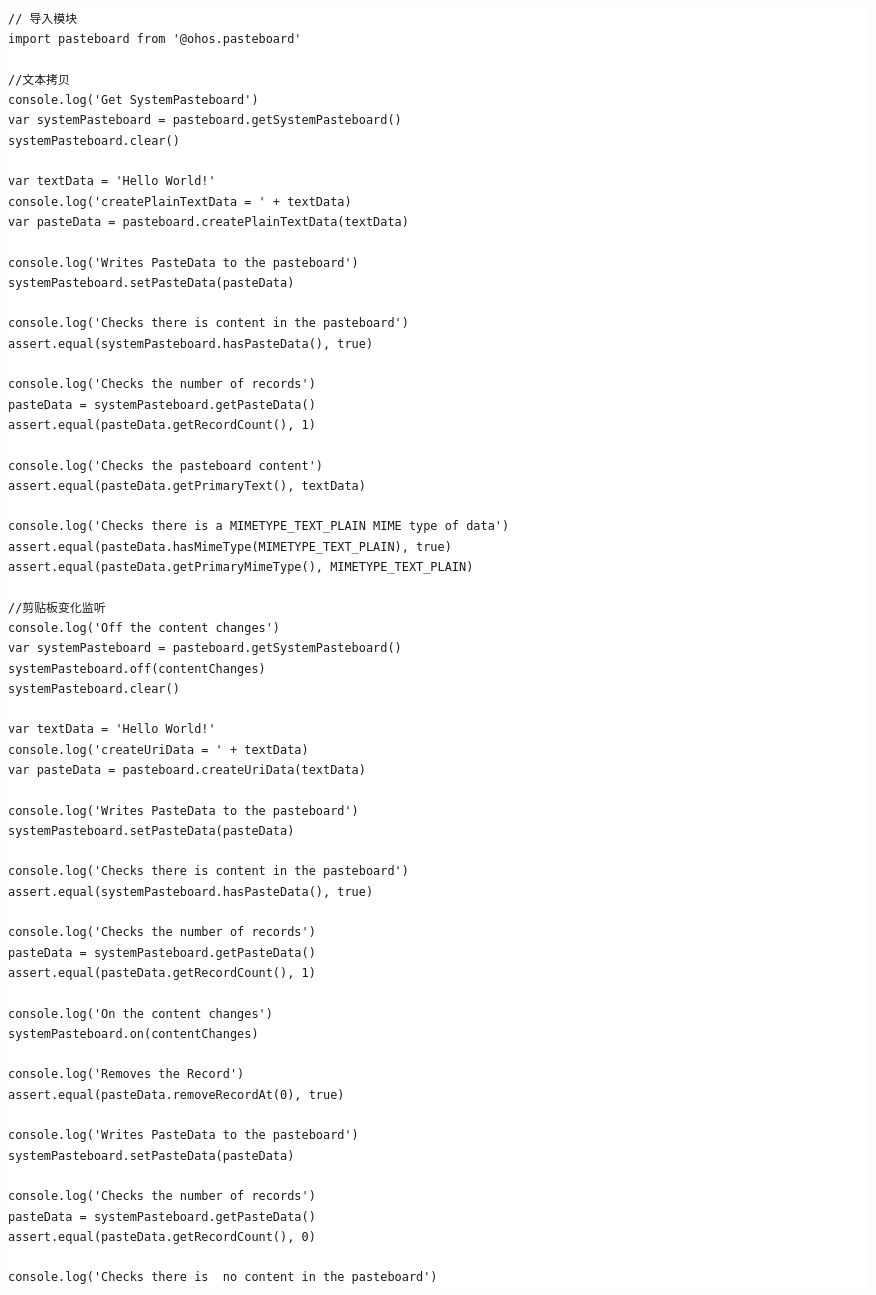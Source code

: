```
// 导入模块
import pasteboard from '@ohos.pasteboard'

//文本拷贝
console.log('Get SystemPasteboard')
var systemPasteboard = pasteboard.getSystemPasteboard()
systemPasteboard.clear()
        
var textData = 'Hello World!'
console.log('createPlainTextData = ' + textData)
var pasteData = pasteboard.createPlainTextData(textData)
        
console.log('Writes PasteData to the pasteboard')
systemPasteboard.setPasteData(pasteData)
        
console.log('Checks there is content in the pasteboard')
assert.equal(systemPasteboard.hasPasteData(), true)
        
console.log('Checks the number of records')
pasteData = systemPasteboard.getPasteData()
assert.equal(pasteData.getRecordCount(), 1)
        
console.log('Checks the pasteboard content')
assert.equal(pasteData.getPrimaryText(), textData)
        
console.log('Checks there is a MIMETYPE_TEXT_PLAIN MIME type of data')
assert.equal(pasteData.hasMimeType(MIMETYPE_TEXT_PLAIN), true)
assert.equal(pasteData.getPrimaryMimeType(), MIMETYPE_TEXT_PLAIN)

//剪贴板变化监听
console.log('Off the content changes')
var systemPasteboard = pasteboard.getSystemPasteboard()
systemPasteboard.off(contentChanges)
systemPasteboard.clear()
        
var textData = 'Hello World!'
console.log('createUriData = ' + textData)
var pasteData = pasteboard.createUriData(textData)
        
console.log('Writes PasteData to the pasteboard')
systemPasteboard.setPasteData(pasteData)
        
console.log('Checks there is content in the pasteboard')
assert.equal(systemPasteboard.hasPasteData(), true)
        
console.log('Checks the number of records')
pasteData = systemPasteboard.getPasteData()
assert.equal(pasteData.getRecordCount(), 1)
        
console.log('On the content changes')
systemPasteboard.on(contentChanges)
        
console.log('Removes the Record')
assert.equal(pasteData.removeRecordAt(0), true)
        
console.log('Writes PasteData to the pasteboard')
systemPasteboard.setPasteData(pasteData)
        
console.log('Checks the number of records')
pasteData = systemPasteboard.getPasteData()
assert.equal(pasteData.getRecordCount(), 0)
        
console.log('Checks there is  no content in the pasteboard')
```